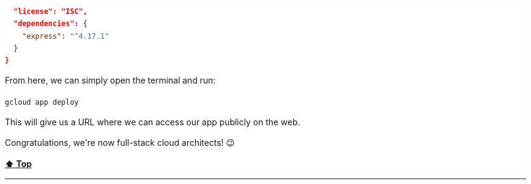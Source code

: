 ```json
  "license": "ISC",
  "dependencies": {
    "express": "^4.17.1"
  }
}
```

From here, we can simply open the terminal and run:
```bash
gcloud app deploy
```

This will give us a URL where we can access our app publicly on the web. 

Congratulations, we're now full-stack cloud architects! 😉

**[⬆ Top](#table-of-contents)**

----
